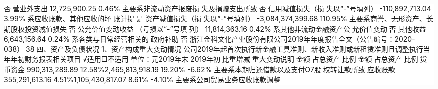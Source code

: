 否
营业外支出
12,725,900.25
0.46%
主要系非流动资产报废损
失及捐赠支出所致
否
信用减值损失（损
失以“-”号填列）
-110,892,713.04
3.99%
系应收账款、其他应收的坏
账计提
是
资产减值损失（损
失以“-”号填列）
-3,084,374,399.68
110.95%
主要系商誉、无形资产、长
期股权投资减值损失
否
公允价值变动收益
（亏损以“-”号填
列）
11,814,363.16
0.42%
系其他非流动金融资产公
允价值变动
否
其他收益
6,643,156.64
0.24%
系各类与日常经营相关的
政府补助
否
浙江金科文化产业股份有限公司2019年年度报告全文（公告编号：2020-038）
38
四、资产及负债状况
1、资产构成重大变动情况
公司2019年起首次执行新金融工具准则、新收入准则或新租赁准则且调整执行当年年初财务报表相关项目
√适用□不适用
单位：元2019年末
2019年初
比重增减
重大变动说明
金额
占总资产
比例
金额
占总资产
比例
货币资金
990,313,289.89
12.58%2,465,813,918.19
19.20%
-6.62%
主要系本期归还借款以及支付O7股
权转让款所致
应收账款
355,291,613.16
4.51%1,105,430,817.07
8.61%
-4.10%
主要系公司贸易业务应收账款调整